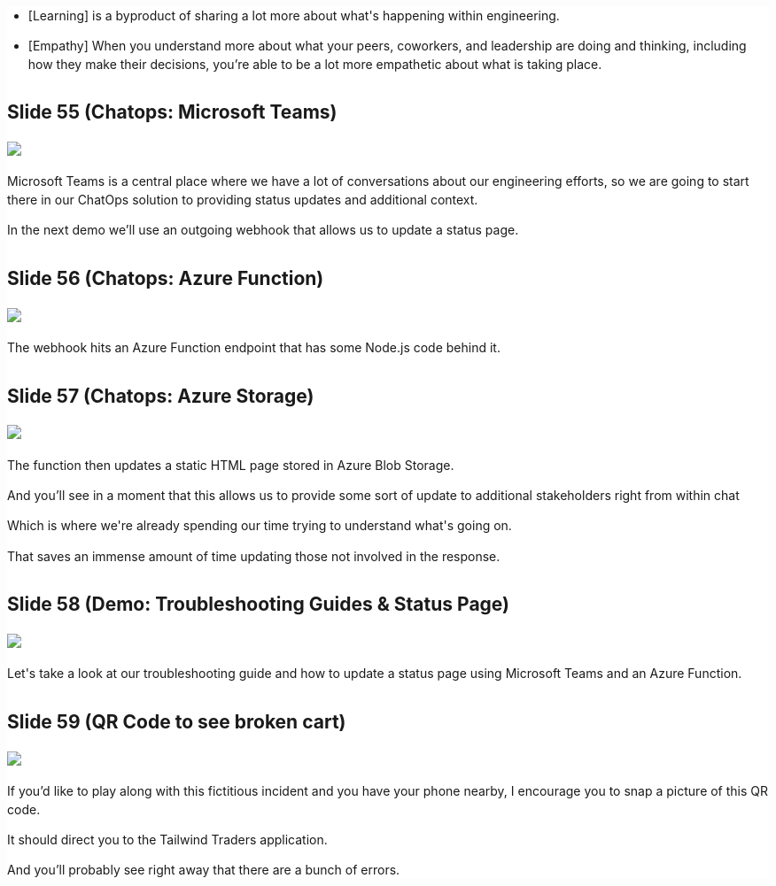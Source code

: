- [Learning] is a byproduct of sharing a lot more about what's happening within engineering.

- [Empathy] When you understand more about what your peers, coworkers, and leadership are doing and thinking, including how they make their decisions, you’re able to be a lot more empathetic about what is taking place.

## Slide 55 (Chatops: Microsoft Teams)

![](https://globaleventcdn.blob.core.windows.net/assets/ops/ops20/slide_thumbnails/Slide55.png)

Microsoft Teams is a central place where we have a lot of conversations about our engineering efforts, so we are going to start there in our ChatOps solution to providing status updates and additional context.

In the next demo we’ll use an outgoing webhook that allows us to update a status page.

## Slide 56 (Chatops: Azure Function)

![](https://globaleventcdn.blob.core.windows.net/assets/ops/ops20/slide_thumbnails/Slide56.png)

The webhook hits an Azure Function endpoint that has some Node.js code behind it.

## Slide 57 (Chatops: Azure Storage)

![](https://globaleventcdn.blob.core.windows.net/assets/ops/ops20/slide_thumbnails/Slide57.png)

The function then updates a static HTML page stored in Azure Blob Storage.

And you’ll see in a moment that this allows us to provide some sort of update to additional stakeholders right from within chat

Which is where we're already spending our time trying to understand what's going on.

That saves an immense amount of time updating those not involved in the response.

## Slide 58 (Demo: Troubleshooting Guides & Status Page)

![](https://globaleventcdn.blob.core.windows.net/assets/ops/ops20/slide_thumbnails/Slide58.png)

Let's take a look at our troubleshooting guide and how to update a status page using Microsoft Teams and an Azure Function.

## Slide 59 (QR Code to see broken cart)

![](https://globaleventcdn.blob.core.windows.net/assets/ops/ops20/slide_thumbnails/Slide59.png)

If you’d like to play along with this fictitious incident and you have your phone nearby, I encourage you to snap a picture of this QR code.

It should direct you to the Tailwind Traders application.

And you’ll probably see right away that there are a bunch of errors.
